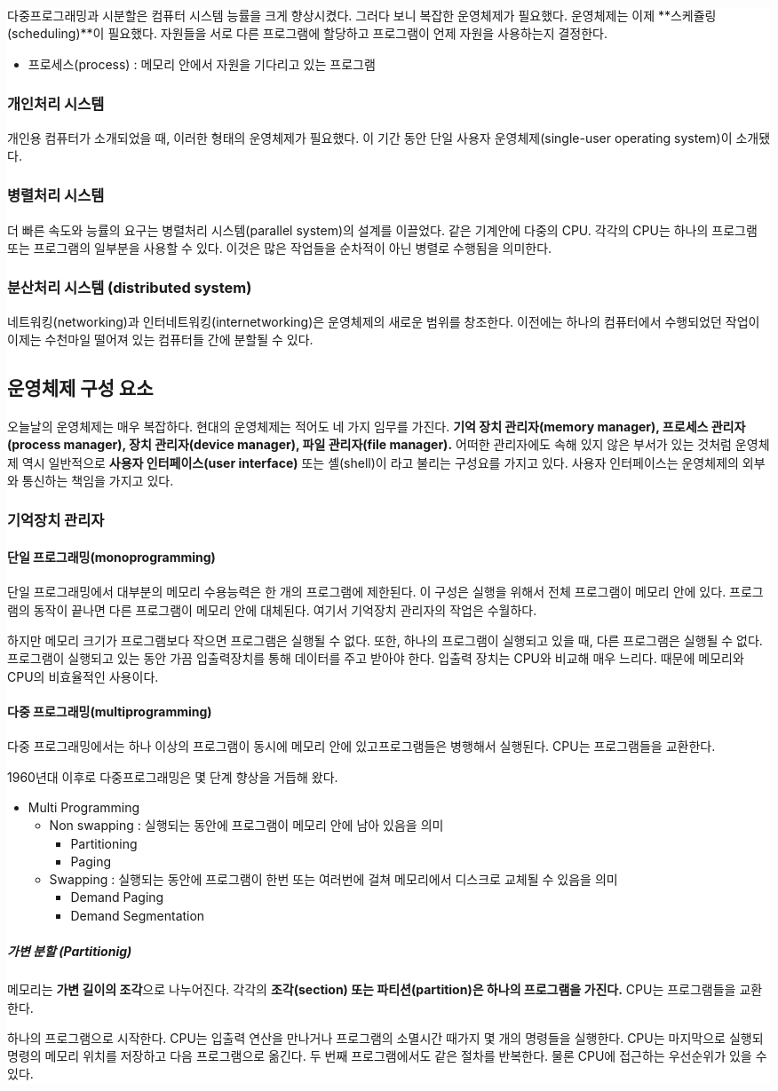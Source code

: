다중프로그래밍과 시분할은 컴퓨터 시스템 능률을 크게 향상시켰다. 그러다 보니 복잡한 운영체제가 필요했다. 운영체제는 이제 **스케쥴링(scheduling)**이 필요했다. 자원들을 서로 다른 프로그램에 할당하고 프로그램이 언제 자원을 사용하는지 결정한다.

- 프로세스(process) : 메모리 안에서 자원을 기다리고 있는 프로그램

### 개인처리 시스템

개인용 컴퓨터가 소개되었을 때, 이러한 형태의 운영체제가 필요했다. 이 기간 동안 단일 사용자 운영체제(single-user operating system)이 소개됐다.

### 병렬처리 시스템

더 빠른 속도와 능률의 요구는 병렬처리 시스템(parallel system)의 설계를 이끌었다. 같은 기계안에 다중의 CPU. 각각의 CPU는 하나의 프로그램 또는 프로그램의 일부분을 사용할 수 있다. 이것은 많은 작업들을 순차적이 아닌 병렬로 수행됨을 의미한다.

### 분산처리 시스템 (distributed system)

네트워킹(networking)과 인터네트워킹(internetworking)은 운영체제의 새로운 범위를 창조한다. 이전에는 하나의 컴퓨터에서 수행되었던 작업이 이제는 수천마일 떨어져 있는 컴퓨터들 간에 분할될 수 있다.



## 운영체제 구성 요소

오늘날의 운영체제는 매우 복잡하다. 현대의 운영체제는 적어도 네 가지 임무를 가진다. **기억 장치 관리자(memory manager), 프로세스 관리자(process manager),  장치 관리자(device manager), 파일 관리자(file manager).** 어떠한 관리자에도 속해 있지 않은 부서가 있는 것처럼 운영체제 역시 일반적으로 **사용자 인터페이스(user interface)** 또는 셸(shell)이 라고 불리는 구성요를 가지고 있다. 사용자 인터페이스는 운영체제의 외부와 통신하는 책임을 가지고 있다.

### 기억장치 관리자

#### 단일 프로그래밍(monoprogramming)

단일 프로그래밍에서 대부분의 메모리 수용능력은 한 개의 프로그램에 제한된다. 이 구성은 실행을 위해서 전체 프로그램이 메모리 안에 있다. 프로그램의 동작이 끝나면 다른 프로그램이 메모리 안에 대체된다. 여기서 기억장치 관리자의 작업은 수월하다.

하지만 메모리 크기가 프로그램보다 작으면 프로그램은 실행될 수 없다. 또한, 하나의 프로그램이 실행되고 있을 때, 다른 프로그램은 실행될 수 없다. 프로그램이 실행되고 있는 동안 가끔 입출력장치를 통해 데이터를 주고 받아야 한다. 입출력 장치는 CPU와 비교해 매우 느리다.  때문에 메모리와 CPU의 비효율적인 사용이다.

#### 다중 프로그래밍(multiprogramming)

다중 프로그래밍에서는 하나 이상의 프로그램이 동시에 메모리 안에 있고프로그램들은 병행해서 실행된다. CPU는 프로그램들을 교환한다.

1960년대 이후로 다중프로그래밍은 몇 단계 향상을 거듭해 왔다.

- Multi Programming
  - Non swapping : 실행되는 동안에 프로그램이 메모리 안에 남아 있음을 의미
    - Partitioning
    - Paging
  - Swapping : 실행되는 동안에 프로그램이 한번 또는 여러번에 걸쳐 메모리에서 디스크로 교체될 수 있음을 의미
    - Demand Paging
    - Demand Segmentation

##### 가변 분할 (Partitionig)

메모리는 **가변 길이의 조각**으로 나누어진다. 각각의 **조각(section) 또는 파티션(partition)은 하나의 프로그램을 가진다.** CPU는 프로그램들을 교환한다.

하나의 프로그램으로 시작한다. CPU는 입출력 연산을 만나거나 프로그램의 소멸시간 때가지 몇 개의 명령들을 실행한다. CPU는 마지막으로 실행되 명령의 메모리 위치를 저장하고 다음 프로그램으로 옮긴다. 두 번째 프로그램에서도 같은 절차를 반복한다. 물론 CPU에 접근하는 우선순위가 있을 수 있다.

